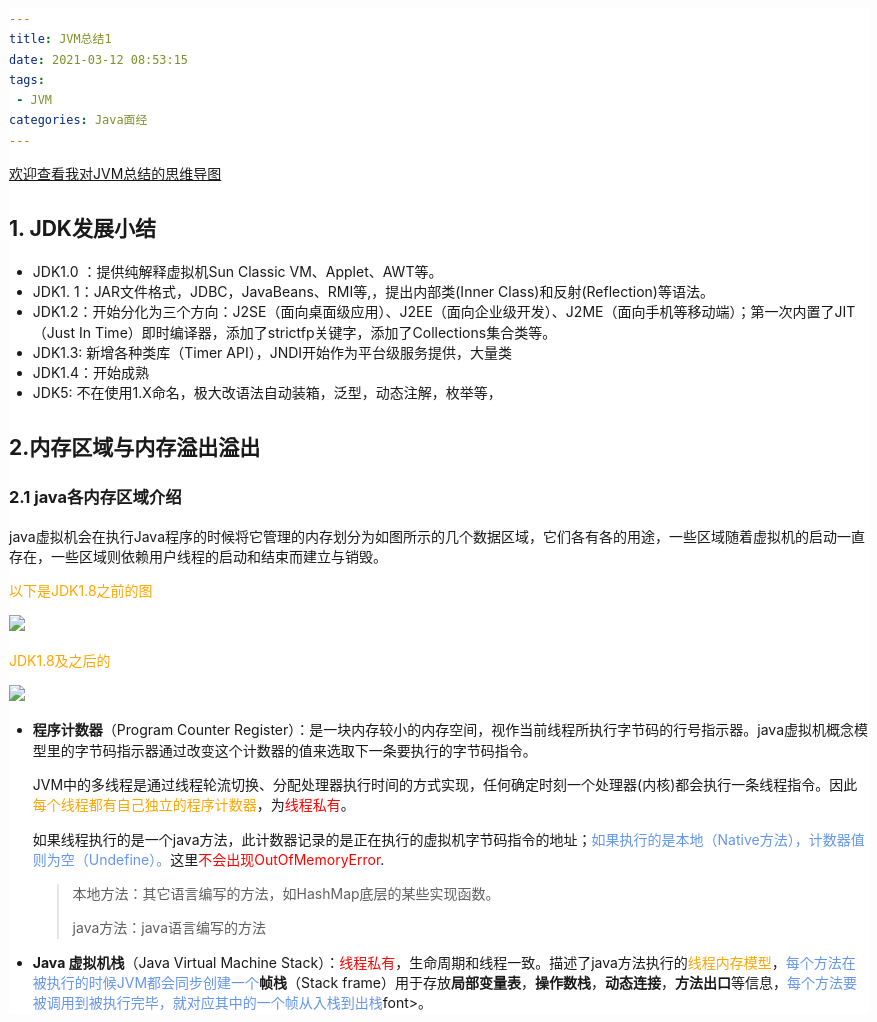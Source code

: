 ```yaml
---
title: JVM总结1
date: 2021-03-12 08:53:15
tags:
 - JVM
categories: Java面经
---
```


[欢迎查看我对JVM总结的思维导图](https://www.processon.com/view/link/6050a729637689019de0e175)



## 1. JDK发展小结

- JDK1.0 ：提供纯解释虚拟机Sun Classic VM、Applet、AWT等。
- JDK1. 1：JAR文件格式，JDBC，JavaBeans、RMI等,，提出内部类(Inner Class)和反射(Reflection)等语法。
- JDK1.2：开始分化为三个方向：J2SE（面向桌面级应用）、J2EE（面向企业级开发）、J2ME（面向手机等移动端）；第一次内置了JIT（Just In Time）即时编译器，添加了strictfp关键字，添加了Collections集合类等。
- JDK1.3: 新增各种类库（Timer API），JNDI开始作为平台级服务提供，大量类
- JDK1.4：开始成熟
- JDK5: 不在使用1.X命名，极大改语法自动装箱，泛型，动态注解，枚举等，



## 2.内存区域与内存溢出溢出

### 2.1 java各内存区域介绍

java虚拟机会在执行Java程序的时候将它管理的内存划分为如图所示的几个数据区域，它们各有各的用途，一些区域随着虚拟机的启动一直存在，一些区域则依赖用户线程的启动和结束而建立与销毁。

<font color='orange'>以下是JDK1.8之前的图</font>

![](java运行时数据区.png)

<font color='orange'>JDK1.8及之后的</font>

![](Java运行时数据区域JDK1.8.png)

- **程序计数器**（Program Counter Register）：是一块内存较小的内存空间，视作当前线程所执行字节码的行号指示器。java虚拟机概念模型里的字节码指示器通过改变这个计数器的值来选取下一条要执行的字节码指令。

  JVM中的多线程是通过线程轮流切换、分配处理器执行时间的方式实现，任何确定时刻一个处理器(内核)都会执行一条线程指令。因此<font color='orange'>每个线程都有自己独立的程序计数器</font>，为<font color='red'>线程私有</font>。

  如果线程执行的是一个java方法，此计数器记录的是正在执行的虚拟机字节码指令的地址；<font color='cornflowerblue'>如果执行的是本地（Native方法），计数器值则为空（Undefine）。</font>这里<font color='red'>不会出现OutOfMemoryError</font>.

  > 本地方法：其它语言编写的方法，如HashMap底层的某些实现函数。
  >
  > java方法：java语言编写的方法

- **Java 虚拟机栈**（Java Virtual Machine Stack）：<font color='red'>线程私有</font>，生命周期和线程一致。描述了java方法执行的<font color='orange'>线程内存模型</font>，<font color='cornflowerblue'>每个方法在被执行的时候JVM都会同步创建一个</font>**帧栈**（Stack frame）用于存放**局部变量表**，**操作数栈**，**动态连接**，**方法出口**等信息，<font color='cornflowerblue'>每个方法要被调用到被执行完毕，就对应其中的一个帧从入栈到出栈</font>font>。

